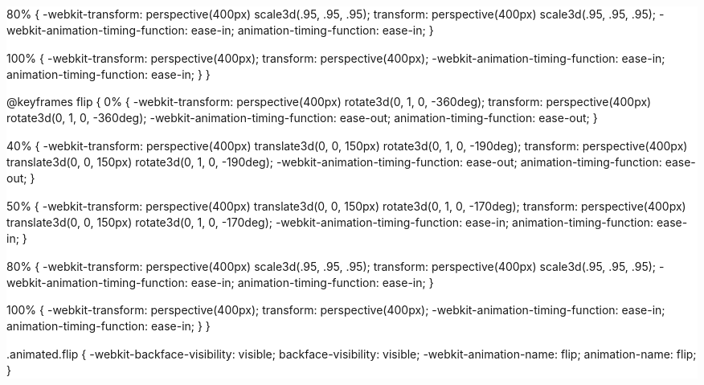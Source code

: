   80% {
    -webkit-transform: perspective(400px) scale3d(.95, .95, .95);
    transform: perspective(400px) scale3d(.95, .95, .95);
    -webkit-animation-timing-function: ease-in;
    animation-timing-function: ease-in;
  }

  100% {
    -webkit-transform: perspective(400px);
    transform: perspective(400px);
    -webkit-animation-timing-function: ease-in;
    animation-timing-function: ease-in;
  }
}

@keyframes flip {
  0% {
    -webkit-transform: perspective(400px) rotate3d(0, 1, 0, -360deg);
    transform: perspective(400px) rotate3d(0, 1, 0, -360deg);
    -webkit-animation-timing-function: ease-out;
    animation-timing-function: ease-out;
  }

  40% {
    -webkit-transform: perspective(400px) translate3d(0, 0, 150px) rotate3d(0, 1, 0, -190deg);
    transform: perspective(400px) translate3d(0, 0, 150px) rotate3d(0, 1, 0, -190deg);
    -webkit-animation-timing-function: ease-out;
    animation-timing-function: ease-out;
  }

  50% {
    -webkit-transform: perspective(400px) translate3d(0, 0, 150px) rotate3d(0, 1, 0, -170deg);
    transform: perspective(400px) translate3d(0, 0, 150px) rotate3d(0, 1, 0, -170deg);
    -webkit-animation-timing-function: ease-in;
    animation-timing-function: ease-in;
  }

  80% {
    -webkit-transform: perspective(400px) scale3d(.95, .95, .95);
    transform: perspective(400px) scale3d(.95, .95, .95);
    -webkit-animation-timing-function: ease-in;
    animation-timing-function: ease-in;
  }

  100% {
    -webkit-transform: perspective(400px);
    transform: perspective(400px);
    -webkit-animation-timing-function: ease-in;
    animation-timing-function: ease-in;
  }
}

.animated.flip {
  -webkit-backface-visibility: visible;
  backface-visibility: visible;
  -webkit-animation-name: flip;
  animation-name: flip;
}
